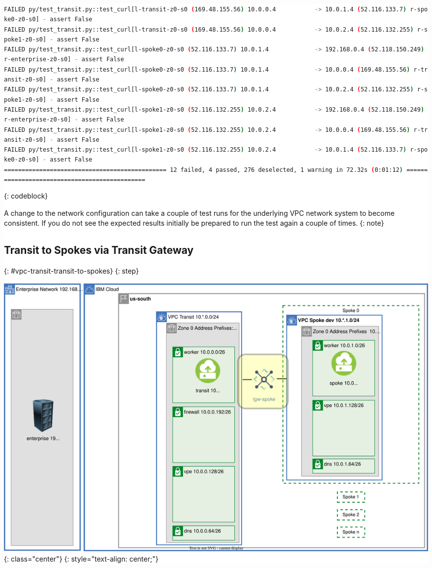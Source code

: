    ```sh
   FAILED py/test_transit.py::test_curl[l-transit-z0-s0 (169.48.155.56) 10.0.0.4           -> 10.0.1.4 (52.116.133.7) r-spoke0-z0-s0] - assert False
   FAILED py/test_transit.py::test_curl[l-transit-z0-s0 (169.48.155.56) 10.0.0.4           -> 10.0.2.4 (52.116.132.255) r-spoke1-z0-s0] - assert False
   FAILED py/test_transit.py::test_curl[l-spoke0-z0-s0 (52.116.133.7) 10.0.1.4             -> 192.168.0.4 (52.118.150.249) r-enterprise-z0-s0] - assert False
   FAILED py/test_transit.py::test_curl[l-spoke0-z0-s0 (52.116.133.7) 10.0.1.4             -> 10.0.0.4 (169.48.155.56) r-transit-z0-s0] - assert False
   FAILED py/test_transit.py::test_curl[l-spoke0-z0-s0 (52.116.133.7) 10.0.1.4             -> 10.0.2.4 (52.116.132.255) r-spoke1-z0-s0] - assert False
   FAILED py/test_transit.py::test_curl[l-spoke1-z0-s0 (52.116.132.255) 10.0.2.4           -> 192.168.0.4 (52.118.150.249) r-enterprise-z0-s0] - assert False
   FAILED py/test_transit.py::test_curl[l-spoke1-z0-s0 (52.116.132.255) 10.0.2.4           -> 10.0.0.4 (169.48.155.56) r-transit-z0-s0] - assert False
   FAILED py/test_transit.py::test_curl[l-spoke1-z0-s0 (52.116.132.255) 10.0.2.4           -> 10.0.1.4 (52.116.133.7) r-spoke0-z0-s0] - assert False
   ============================================== 12 failed, 4 passed, 276 deselected, 1 warning in 72.32s (0:01:12) ==============================================
   ```
   {: codeblock}

A change to the network configuration can take a couple of test runs for the underlying VPC network system to become consistent.  If you do not see the expected results initially be prepared to run the test again a couple of times.
{: note}

## Transit to Spokes via Transit Gateway
{: #vpc-transit-transit-to-spokes}
{: step}

![vpc-transit-vpc-spoke_tgw](images/vpc-transit-hidden/vpc-transit-spoke-tgw.svg){: class="center"}
{: style="text-align: center;"}
